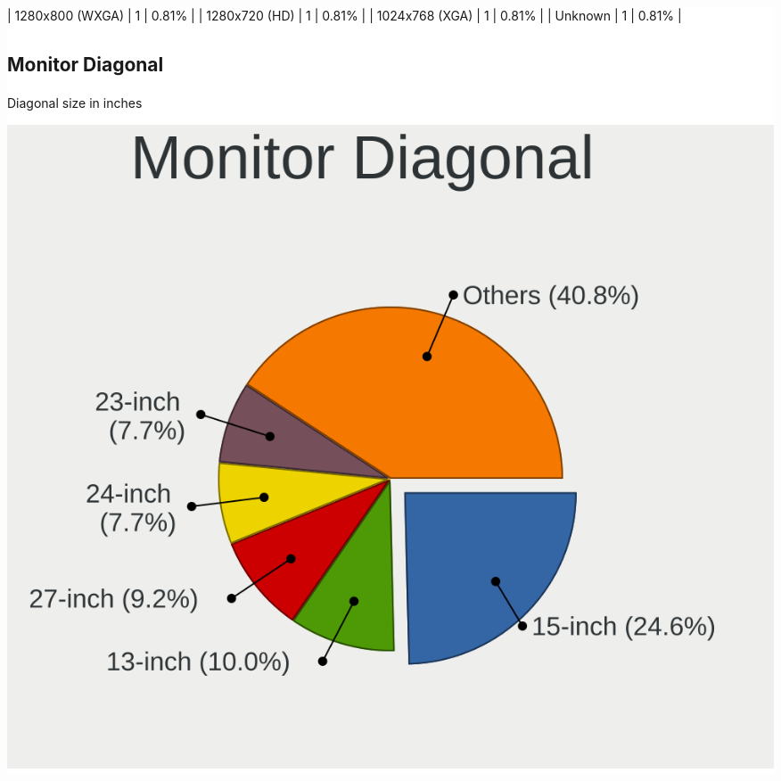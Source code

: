 | 1280x800 (WXGA)   | 1         | 0.81%   |
| 1280x720 (HD)     | 1         | 0.81%   |
| 1024x768 (XGA)    | 1         | 0.81%   |
| Unknown           | 1         | 0.81%   |

Monitor Diagonal
----------------

Diagonal size in inches

![Monitor Diagonal](./images/pie_chart/mon_diagonal.svg)
